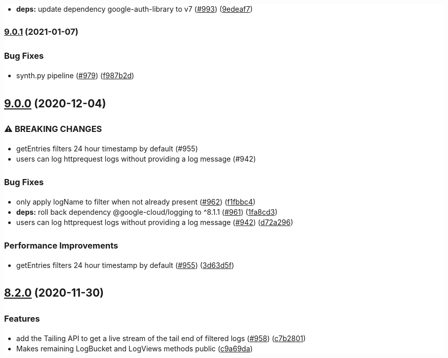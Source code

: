 * **deps:** update dependency google-auth-library to v7 ([#993](https://www.github.com/googleapis/nodejs-logging/issues/993)) ([9edeaf7](https://www.github.com/googleapis/nodejs-logging/commit/9edeaf74b7cbdc55215d5a40db7d3043937c598e))

### [9.0.1](https://www.github.com/googleapis/nodejs-logging/compare/v9.0.0...v9.0.1) (2021-01-07)


### Bug Fixes

* synth.py pipeline ([#979](https://www.github.com/googleapis/nodejs-logging/issues/979)) ([f987b2d](https://www.github.com/googleapis/nodejs-logging/commit/f987b2d11f569f332a0f1fcf7c7c9975c9a92d51))

## [9.0.0](https://www.github.com/googleapis/nodejs-logging/compare/v8.2.0...v9.0.0) (2020-12-04)


### ⚠ BREAKING CHANGES

* getEntries filters 24 hour timestamp by default (#955)
* users can log httprequest logs without providing a log message (#942)

### Bug Fixes

* only apply logName to filter when not already present ([#962](https://www.github.com/googleapis/nodejs-logging/issues/962)) ([f1fbbc4](https://www.github.com/googleapis/nodejs-logging/commit/f1fbbc4dde50c6285ab0ee44a7ebb5dd9298aaeb))
* **deps:** roll back dependency @google-cloud/logging to ^8.1.1 ([#961](https://www.github.com/googleapis/nodejs-logging/issues/961)) ([1fa8cd3](https://www.github.com/googleapis/nodejs-logging/commit/1fa8cd3bfc0eda6f1811ab44418d6355763ef16e))
* users can log httprequest logs without providing a log message ([#942](https://www.github.com/googleapis/nodejs-logging/issues/942)) ([d72a296](https://www.github.com/googleapis/nodejs-logging/commit/d72a29665ddd777cfc14234f1458f0a2ffc2e3b5))


### Performance Improvements

* getEntries filters 24 hour timestamp by default ([#955](https://www.github.com/googleapis/nodejs-logging/issues/955)) ([3d63d5f](https://www.github.com/googleapis/nodejs-logging/commit/3d63d5f8b79c082db37284d84c28311cb107343e))

## [8.2.0](https://www.github.com/googleapis/nodejs-logging/compare/v8.1.1...v8.2.0) (2020-11-30)


### Features

* add the Tailing API to get a live stream of the tail end of filtered logs ([#958](https://www.github.com/googleapis/nodejs-logging/issues/958)) ([c7b2801](https://www.github.com/googleapis/nodejs-logging/commit/c7b280105d79c69ea01a3e490a712c940a851a32))
* Makes remaining LogBucket and LogViews methods public ([c9a69da](https://www.github.com/googleapis/nodejs-logging/commit/c9a69da3cf4ec3e87f30afc22344191a3e43e26a))
